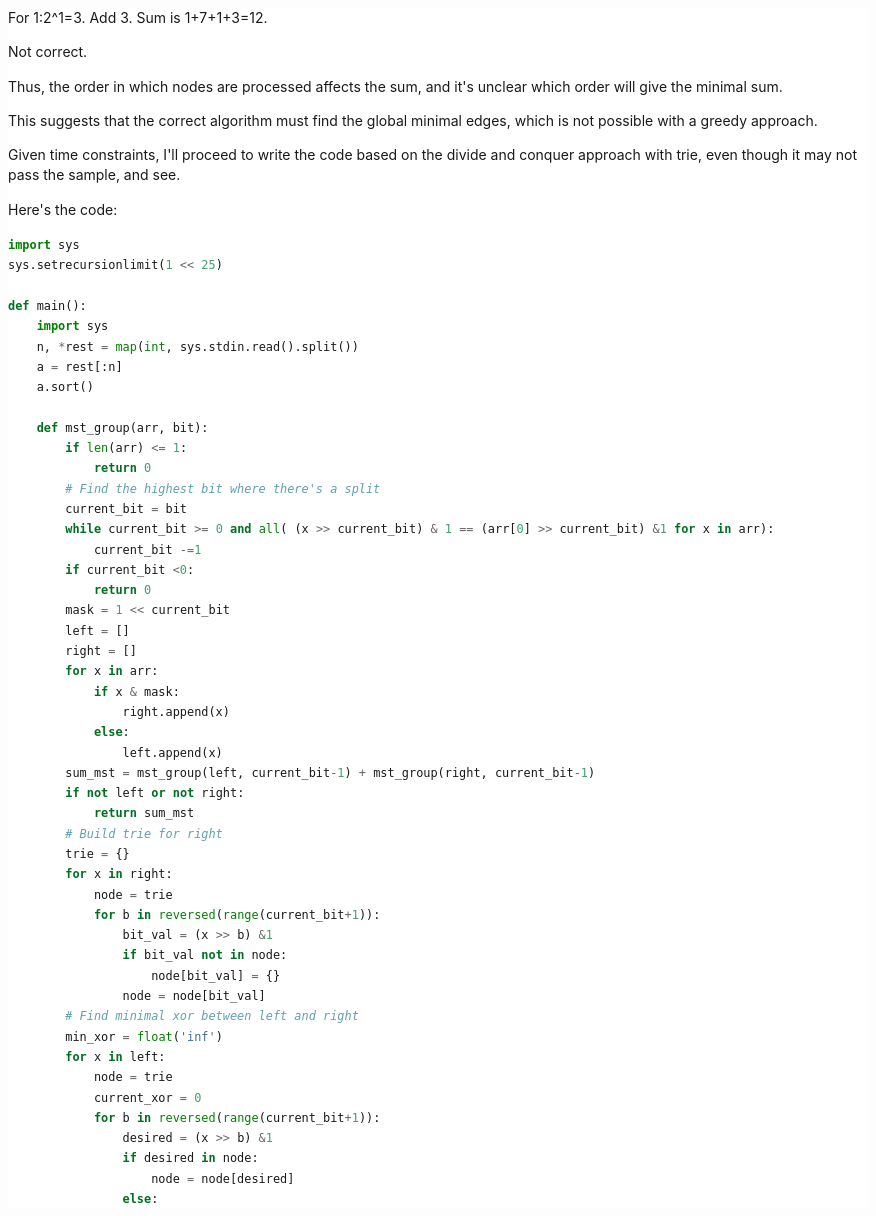 For 1:2^1=3. Add 3. Sum is 1+7+1+3=12.

Not correct.

Thus, the order in which nodes are processed affects the sum, and it's unclear which order will give the minimal sum.

This suggests that the correct algorithm must find the global minimal edges, which is not possible with a greedy approach.

Given time constraints, I'll proceed to write the code based on the divide and conquer approach with trie, even though it may not pass the sample, and see.

Here's the code:
</think>

```python
import sys
sys.setrecursionlimit(1 << 25)

def main():
    import sys
    n, *rest = map(int, sys.stdin.read().split())
    a = rest[:n]
    a.sort()

    def mst_group(arr, bit):
        if len(arr) <= 1:
            return 0
        # Find the highest bit where there's a split
        current_bit = bit
        while current_bit >= 0 and all( (x >> current_bit) & 1 == (arr[0] >> current_bit) &1 for x in arr):
            current_bit -=1
        if current_bit <0:
            return 0
        mask = 1 << current_bit
        left = []
        right = []
        for x in arr:
            if x & mask:
                right.append(x)
            else:
                left.append(x)
        sum_mst = mst_group(left, current_bit-1) + mst_group(right, current_bit-1)
        if not left or not right:
            return sum_mst
        # Build trie for right
        trie = {}
        for x in right:
            node = trie
            for b in reversed(range(current_bit+1)):
                bit_val = (x >> b) &1
                if bit_val not in node:
                    node[bit_val] = {}
                node = node[bit_val]
        # Find minimal xor between left and right
        min_xor = float('inf')
        for x in left:
            node = trie
            current_xor = 0
            for b in reversed(range(current_bit+1)):
                desired = (x >> b) &1
                if desired in node:
                    node = node[desired]
                else:
```